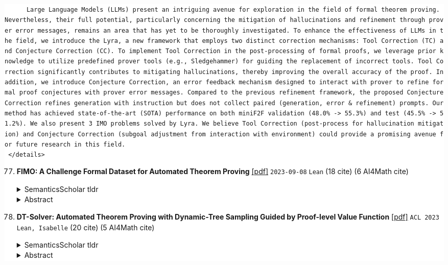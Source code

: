           Large Language Models (LLMs) present an intriguing avenue for exploration in the field of formal theorem proving. Nevertheless, their full potential, particularly concerning the mitigation of hallucinations and refinement through prover error messages, remains an area that has yet to be thoroughly investigated. To enhance the effectiveness of LLMs in the field, we introduce the Lyra, a new framework that employs two distinct correction mechanisms: Tool Correction (TC) and Conjecture Correction (CC). To implement Tool Correction in the post-processing of formal proofs, we leverage prior knowledge to utilize predefined prover tools (e.g., Sledgehammer) for guiding the replacement of incorrect tools. Tool Correction significantly contributes to mitigating hallucinations, thereby improving the overall accuracy of the proof. In addition, we introduce Conjecture Correction, an error feedback mechanism designed to interact with prover to refine formal proof conjectures with prover error messages. Compared to the previous refinement framework, the proposed Conjecture Correction refines generation with instruction but does not collect paired (generation, error & refinement) prompts. Our method has achieved state-of-the-art (SOTA) performance on both miniF2F validation (48.0% -> 55.3%) and test (45.5% -> 51.2%). We also present 3 IMO problems solved by Lyra. We believe Tool Correction (post-process for hallucination mitigation) and Conjecture Correction (subgoal adjustment from interaction with environment) could provide a promising avenue for future research in this field.
     </details>

77. **FIMO: A Challenge Formal Dataset for Automated Theorem Proving** [[pdf]](http://arxiv.org/abs/2309.04295) `2023-09-08` `Lean` (18 cite) (6 AI4Math cite) 


     <details>
          <summary>SemanticsScholar tldr</summary>
          Through initial experiments involving GPT-4, the findings underscore the existing limitations in current methodologies, indicating a substantial journey ahead before achieving satisfactory IMO-level automated theorem proving outcomes.
     </details>


     <details>
          <summary>Abstract</summary>
          We present FIMO, an innovative dataset comprising formal mathematical problem statements sourced from the International Mathematical Olympiad (IMO) Shortlisted Problems. Designed to facilitate advanced automated theorem proving at the IMO level, FIMO is currently tailored for the Lean formal language. It comprises 149 formal problem statements, accompanied by both informal problem descriptions and their corresponding LaTeX-based informal proofs. Through initial experiments involving GPT-4, our findings underscore the existing limitations in current methodologies, indicating a substantial journey ahead before achieving satisfactory IMO-level automated theorem proving outcomes.
     </details>

78. **DT-Solver: Automated Theorem Proving with Dynamic-Tree Sampling Guided by Proof-level Value Function** [[pdf]](https://aclanthology.org/2023.acl-long.706) `ACL 2023` `Lean, Isabelle` (20 cite) (5 AI4Math cite) 


     <details>
          <summary>SemanticsScholar tldr</summary>
          A novel Dynamic-Tree Driven Theorem Solver (DT-Solver) is proposed, which introduces a dynamic-tree Monte-Carlo search algorithm, which dynamically allocates computing budgets for different state confidences, guided by a new proof-level value function to discover proof states that require substantial exploration.
     </details>


     <details>
          <summary>Abstract</summary>